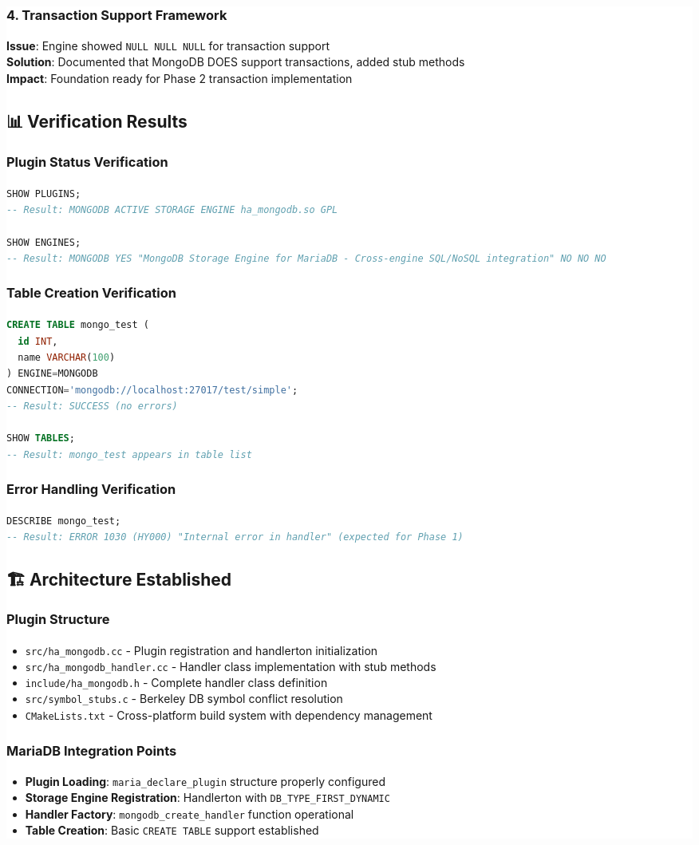 ### 4. Transaction Support Framework
**Issue**: Engine showed `NULL NULL NULL` for transaction support  
**Solution**: Documented that MongoDB DOES support transactions, added stub methods  
**Impact**: Foundation ready for Phase 2 transaction implementation

## 📊 Verification Results

### Plugin Status Verification
```sql
SHOW PLUGINS;
-- Result: MONGODB ACTIVE STORAGE ENGINE ha_mongodb.so GPL

SHOW ENGINES;  
-- Result: MONGODB YES "MongoDB Storage Engine for MariaDB - Cross-engine SQL/NoSQL integration" NO NO NO
```

### Table Creation Verification  
```sql
CREATE TABLE mongo_test (
  id INT, 
  name VARCHAR(100)
) ENGINE=MONGODB 
CONNECTION='mongodb://localhost:27017/test/simple';
-- Result: SUCCESS (no errors)

SHOW TABLES;
-- Result: mongo_test appears in table list
```

### Error Handling Verification
```sql
DESCRIBE mongo_test;
-- Result: ERROR 1030 (HY000) "Internal error in handler" (expected for Phase 1)
```

## 🏗️ Architecture Established

### Plugin Structure
- `src/ha_mongodb.cc` - Plugin registration and handlerton initialization
- `src/ha_mongodb_handler.cc` - Handler class implementation with stub methods
- `include/ha_mongodb.h` - Complete handler class definition
- `src/symbol_stubs.c` - Berkeley DB symbol conflict resolution
- `CMakeLists.txt` - Cross-platform build system with dependency management

### MariaDB Integration Points
- **Plugin Loading**: `maria_declare_plugin` structure properly configured
- **Storage Engine Registration**: Handlerton with `DB_TYPE_FIRST_DYNAMIC`
- **Handler Factory**: `mongodb_create_handler` function operational
- **Table Creation**: Basic `CREATE TABLE` support established

